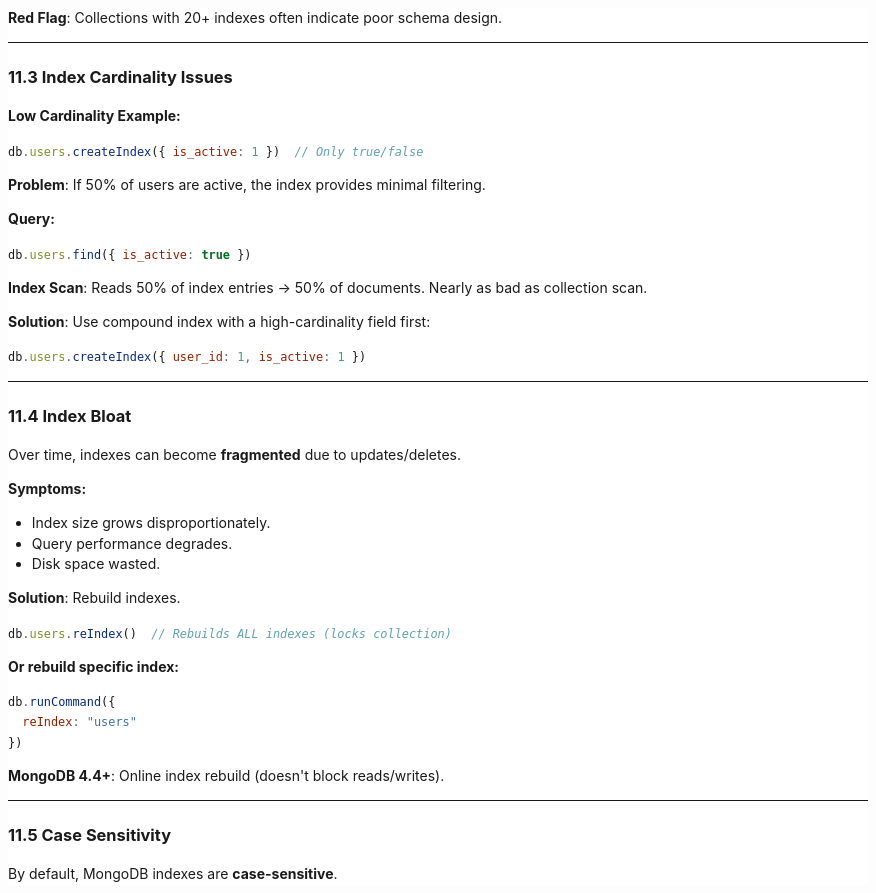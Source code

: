 **Red Flag**: Collections with 20+ indexes often indicate poor schema design.

---

### **11.3 Index Cardinality Issues**

**Low Cardinality Example:**

```javascript
db.users.createIndex({ is_active: 1 })  // Only true/false
```

**Problem**: If 50% of users are active, the index provides minimal filtering.

**Query:**
```javascript
db.users.find({ is_active: true })
```

**Index Scan**: Reads 50% of index entries → 50% of documents. Nearly as bad as collection scan.

**Solution**: Use compound index with a high-cardinality field first:

```javascript
db.users.createIndex({ user_id: 1, is_active: 1 })
```

---

### **11.4 Index Bloat**

Over time, indexes can become **fragmented** due to updates/deletes.

**Symptoms:**
- Index size grows disproportionately.
- Query performance degrades.
- Disk space wasted.

**Solution**: Rebuild indexes.

```javascript
db.users.reIndex()  // Rebuilds ALL indexes (locks collection)
```

**Or rebuild specific index:**

```javascript
db.runCommand({
  reIndex: "users"
})
```

**MongoDB 4.4+**: Online index rebuild (doesn't block reads/writes).

---

### **11.5 Case Sensitivity**

By default, MongoDB indexes are **case-sensitive**.
